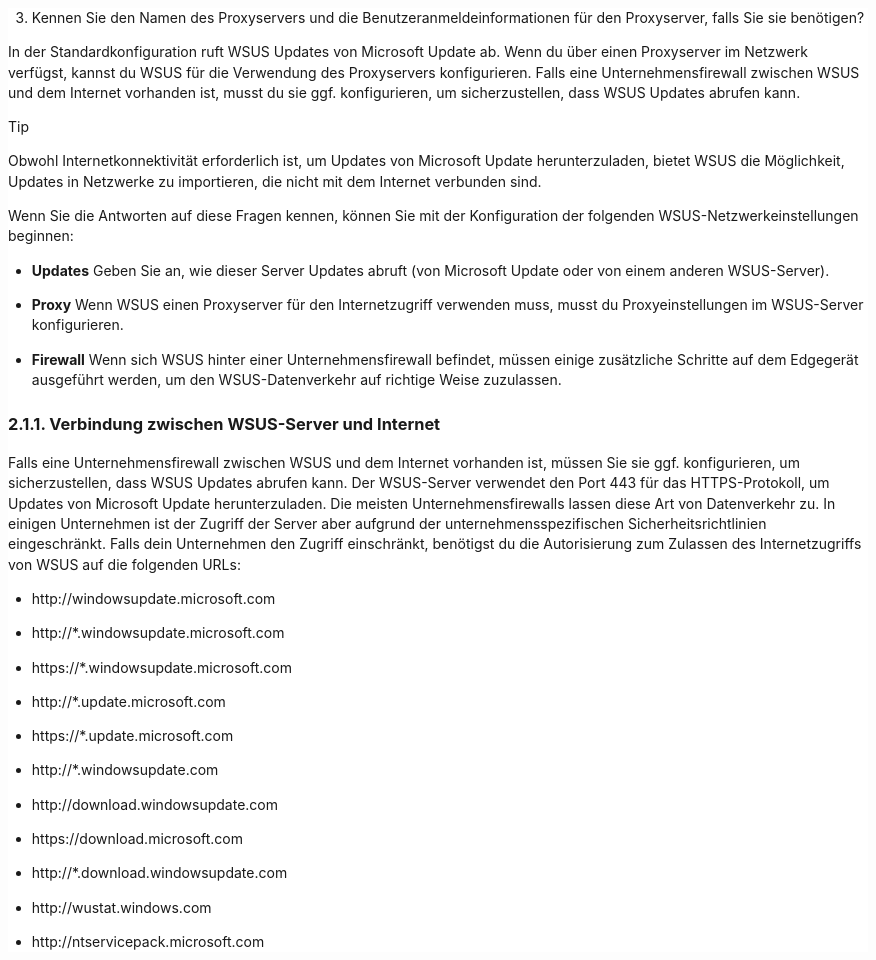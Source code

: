 3.  Kennen Sie den Namen des Proxyservers und die Benutzeranmeldeinformationen für den Proxyserver, falls Sie sie benötigen?

In der Standardkonfiguration ruft WSUS Updates von Microsoft Update ab. Wenn du über einen Proxyserver im Netzwerk verfügst, kannst du WSUS für die Verwendung des Proxyservers konfigurieren. Falls eine Unternehmensfirewall zwischen WSUS und dem Internet vorhanden ist, musst du sie ggf. konfigurieren, um sicherzustellen, dass WSUS Updates abrufen kann.

> [!TIP]
> Obwohl Internetkonnektivität erforderlich ist, um Updates von Microsoft Update herunterzuladen, bietet WSUS die Möglichkeit, Updates in Netzwerke zu importieren, die nicht mit dem Internet verbunden sind.

Wenn Sie die Antworten auf diese Fragen kennen, können Sie mit der Konfiguration der folgenden WSUS-Netzwerkeinstellungen beginnen:

-   **Updates** Geben Sie an, wie dieser Server Updates abruft (von Microsoft Update oder von einem anderen WSUS-Server).

-   **Proxy** Wenn WSUS einen Proxyserver für den Internetzugriff verwenden muss, musst du Proxyeinstellungen im WSUS-Server konfigurieren.

-   **Firewall** Wenn sich WSUS hinter einer Unternehmensfirewall befindet, müssen einige zusätzliche Schritte auf dem Edgegerät ausgeführt werden, um den WSUS-Datenverkehr auf richtige Weise zuzulassen.

### <a name="211-connection-from-the-wsus-server-to-the-internet"></a>2.1.1. Verbindung zwischen WSUS-Server und Internet
Falls eine Unternehmensfirewall zwischen WSUS und dem Internet vorhanden ist, müssen Sie sie ggf. konfigurieren, um sicherzustellen, dass WSUS Updates abrufen kann. Der WSUS-Server verwendet den Port 443 für das HTTPS-Protokoll, um Updates von Microsoft Update herunterzuladen. Die meisten Unternehmensfirewalls lassen diese Art von Datenverkehr zu. In einigen Unternehmen ist der Zugriff der Server aber aufgrund der unternehmensspezifischen Sicherheitsrichtlinien eingeschränkt. Falls dein Unternehmen den Zugriff einschränkt, benötigst du die Autorisierung zum Zulassen des Internetzugriffs von WSUS auf die folgenden URLs:

- http\://windowsupdate.microsoft.com

- http\://\*.windowsupdate.microsoft.com

- https\://\*.windowsupdate.microsoft.com

- http\://\*.update.microsoft.com

- https\://\*.update.microsoft.com

- http\://\*.windowsupdate.com

- http\://download.windowsupdate.com

- https\://download.microsoft.com

- http\://\*.download.windowsupdate.com

- http\://wustat.windows.com

- http\://ntservicepack.microsoft.com
